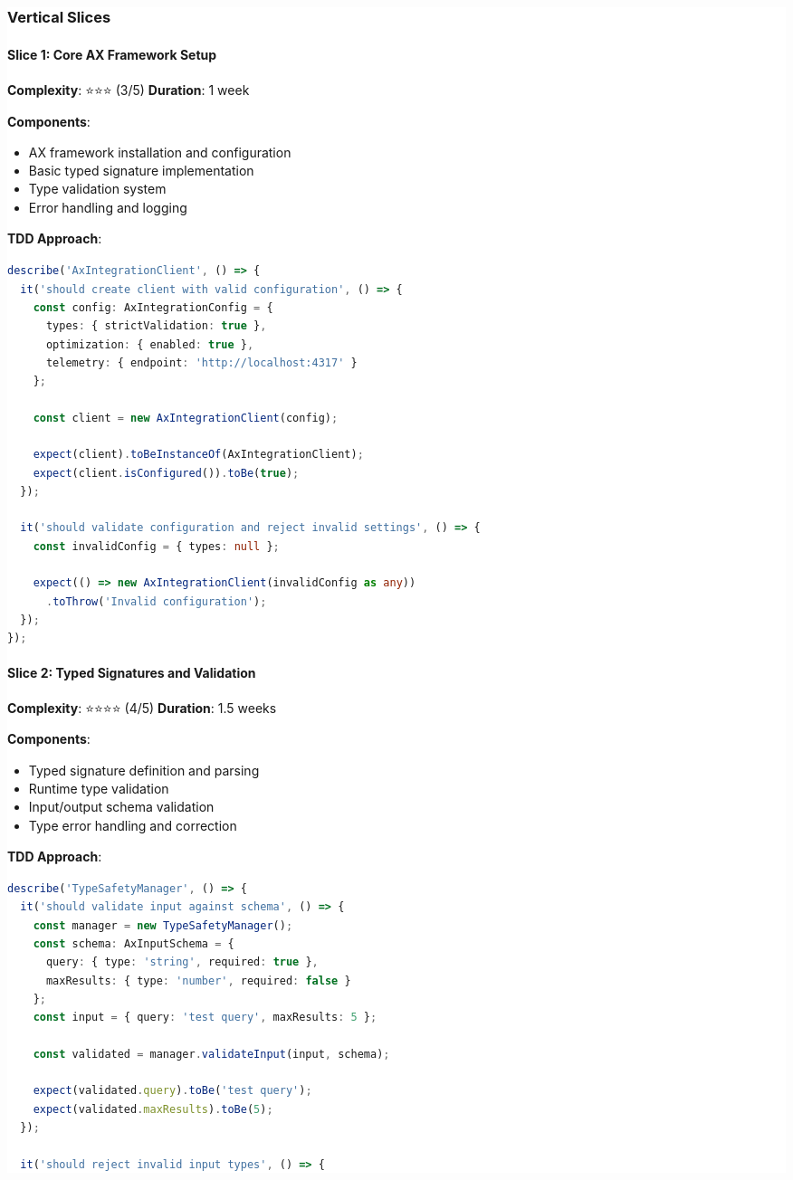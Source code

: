 ### Vertical Slices

#### Slice 1: Core AX Framework Setup
**Complexity**: ⭐⭐⭐ (3/5)
**Duration**: 1 week

**Components**:
- AX framework installation and configuration
- Basic typed signature implementation
- Type validation system
- Error handling and logging

**TDD Approach**:
```typescript
describe('AxIntegrationClient', () => {
  it('should create client with valid configuration', () => {
    const config: AxIntegrationConfig = {
      types: { strictValidation: true },
      optimization: { enabled: true },
      telemetry: { endpoint: 'http://localhost:4317' }
    };
    
    const client = new AxIntegrationClient(config);
    
    expect(client).toBeInstanceOf(AxIntegrationClient);
    expect(client.isConfigured()).toBe(true);
  });
  
  it('should validate configuration and reject invalid settings', () => {
    const invalidConfig = { types: null };
    
    expect(() => new AxIntegrationClient(invalidConfig as any))
      .toThrow('Invalid configuration');
  });
});
```

#### Slice 2: Typed Signatures and Validation
**Complexity**: ⭐⭐⭐⭐ (4/5)
**Duration**: 1.5 weeks

**Components**:
- Typed signature definition and parsing
- Runtime type validation
- Input/output schema validation
- Type error handling and correction

**TDD Approach**:
```typescript
describe('TypeSafetyManager', () => {
  it('should validate input against schema', () => {
    const manager = new TypeSafetyManager();
    const schema: AxInputSchema = {
      query: { type: 'string', required: true },
      maxResults: { type: 'number', required: false }
    };
    const input = { query: 'test query', maxResults: 5 };
    
    const validated = manager.validateInput(input, schema);
    
    expect(validated.query).toBe('test query');
    expect(validated.maxResults).toBe(5);
  });
  
  it('should reject invalid input types', () => {
```